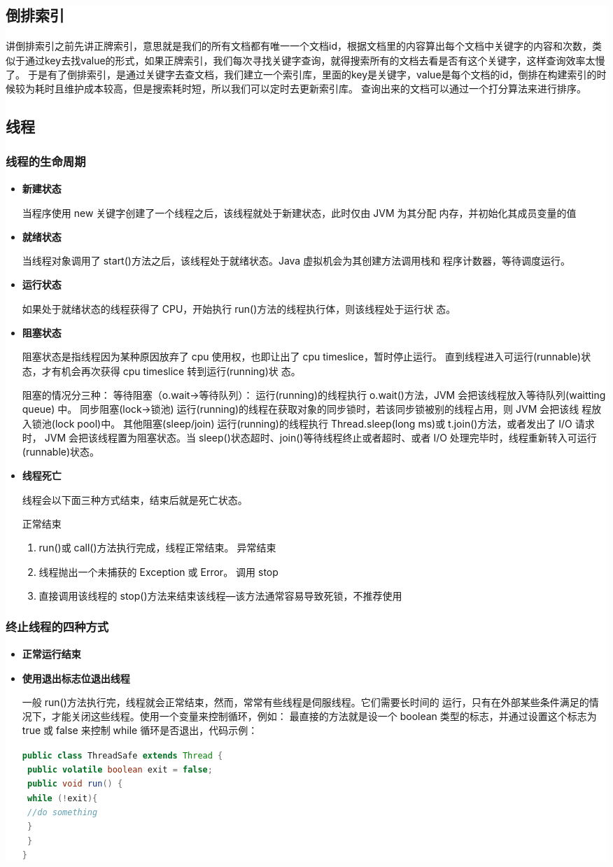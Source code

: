 ## 倒排索引

讲倒排索引之前先讲正牌索引，意思就是我们的所有文档都有唯一一个文档id，根据文档里的内容算出每个文档中关键字的内容和次数，类似于通过key去找value的形式，如果正牌索引，我们每次寻找关键字查询，就得搜索所有的文档去看是否有这个关键字，这样查询效率太慢了。
于是有了倒排索引，是通过关键字去查文档，我们建立一个索引库，里面的key是关键字，value是每个文档的id，倒排在构建索引的时候较为耗时且维护成本较高，但是搜索耗时短，所以我们可以定时去更新索引库。
查询出来的文档可以通过一个打分算法来进行排序。

## 线程

### 线程的生命周期

- **新建状态**

  当程序使用 new 关键字创建了一个线程之后，该线程就处于新建状态，此时仅由 JVM 为其分配 内存，并初始化其成员变量的值

- **就绪状态**

  当线程对象调用了 start()方法之后，该线程处于就绪状态。Java 虚拟机会为其创建方法调用栈和 程序计数器，等待调度运行。

- **运行状态**

  如果处于就绪状态的线程获得了 CPU，开始执行 run()方法的线程执行体，则该线程处于运行状 态。

- **阻塞状态**

  阻塞状态是指线程因为某种原因放弃了 cpu 使用权，也即让出了 cpu timeslice，暂时停止运行。 直到线程进入可运行(runnable)状态，才有机会再次获得 cpu timeslice 转到运行(running)状 态。

  阻塞的情况分三种： 等待阻塞（o.wait->等待队列）： 运行(running)的线程执行 o.wait()方法，JVM 会把该线程放入等待队列(waitting queue) 中。 同步阻塞(lock->锁池) 运行(running)的线程在获取对象的同步锁时，若该同步锁被别的线程占用，则 JVM 会把该线 程放入锁池(lock pool)中。 其他阻塞(sleep/join) 运行(running)的线程执行 Thread.sleep(long ms)或 t.join()方法，或者发出了 I/O 请求时， JVM 会把该线程置为阻塞状态。当 sleep()状态超时、join()等待线程终止或者超时、或者 I/O 处理完毕时，线程重新转入可运行(runnable)状态。

- **线程死亡**

  线程会以下面三种方式结束，结束后就是死亡状态。 

  正常结束 

  1. run()或 call()方法执行完成，线程正常结束。 异常结束 

  2. 线程抛出一个未捕获的 Exception 或 Error。 调用 stop 
  3. 直接调用该线程的 stop()方法来结束该线程—该方法通常容易导致死锁，不推荐使用

### 终止线程的四种方式

- **正常运行结束**

- **使用退出标志位退出线程**

  一般 run()方法执行完，线程就会正常结束，然而，常常有些线程是伺服线程。它们需要长时间的 运行，只有在外部某些条件满足的情况下，才能关闭这些线程。使用一个变量来控制循环，例如： 最直接的方法就是设一个 boolean 类型的标志，并通过设置这个标志为 true 或 false 来控制 while 循环是否退出，代码示例：

  ```java
  public class ThreadSafe extends Thread {
   public volatile boolean exit = false;
   public void run() {
   while (!exit){
   //do something
   }
   }
  }
  ```
